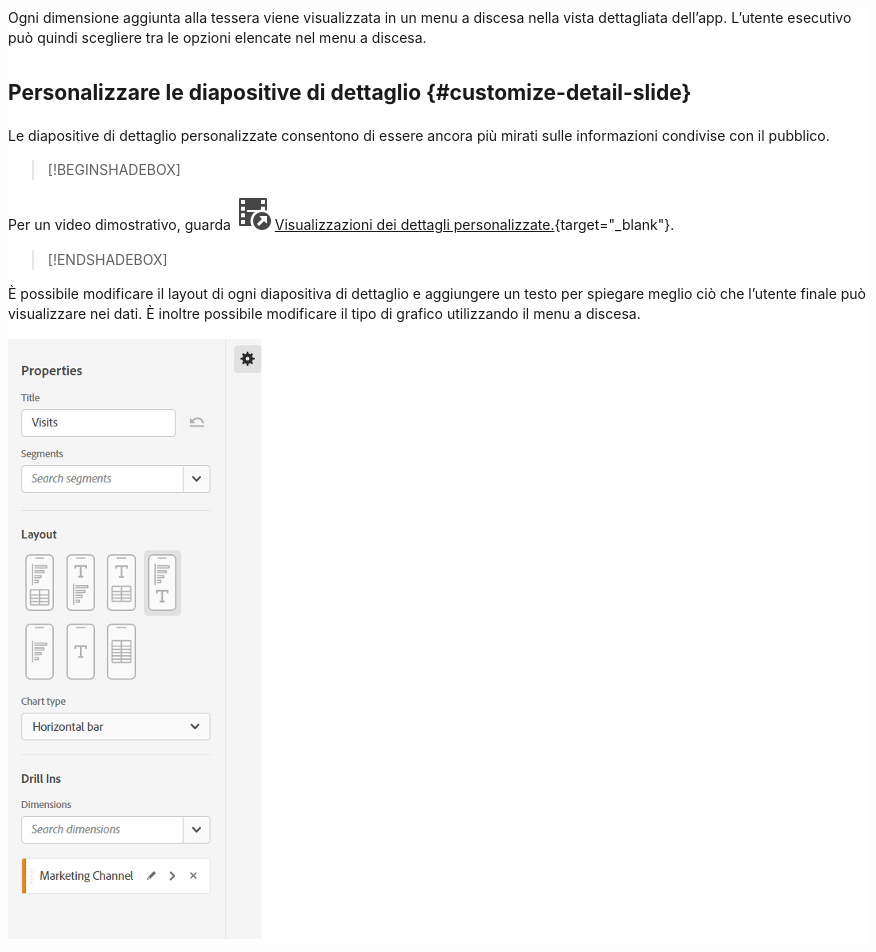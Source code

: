 Ogni dimensione aggiunta alla tessera viene visualizzata in un menu a discesa nella vista dettagliata dell’app. L’utente esecutivo può quindi scegliere tra le opzioni elencate nel menu a discesa.

## Personalizzare le diapositive di dettaglio {#customize-detail-slide}

Le diapositive di dettaglio personalizzate consentono di essere ancora più mirati sulle informazioni condivise con il pubblico.

>[!BEGINSHADEBOX]

Per un video dimostrativo, guarda ![VideoCheckedOut](/help/assets/icons/VideoCheckedOut.svg) [Visualizzazioni dei dettagli personalizzate.](https://video.tv.adobe.com/v/3413788?quality=12&learn=on&captions=ita){target="_blank"}.

>[!ENDSHADEBOX]


È possibile modificare il layout di ogni diapositiva di dettaglio e aggiungere un testo per spiegare meglio ciò che l’utente finale può visualizzare nei dati. È inoltre possibile modificare il tipo di grafico utilizzando il menu a discesa.

![Diapositiva di dettaglio personalizzata](assets/custom-detail-slide.png)
